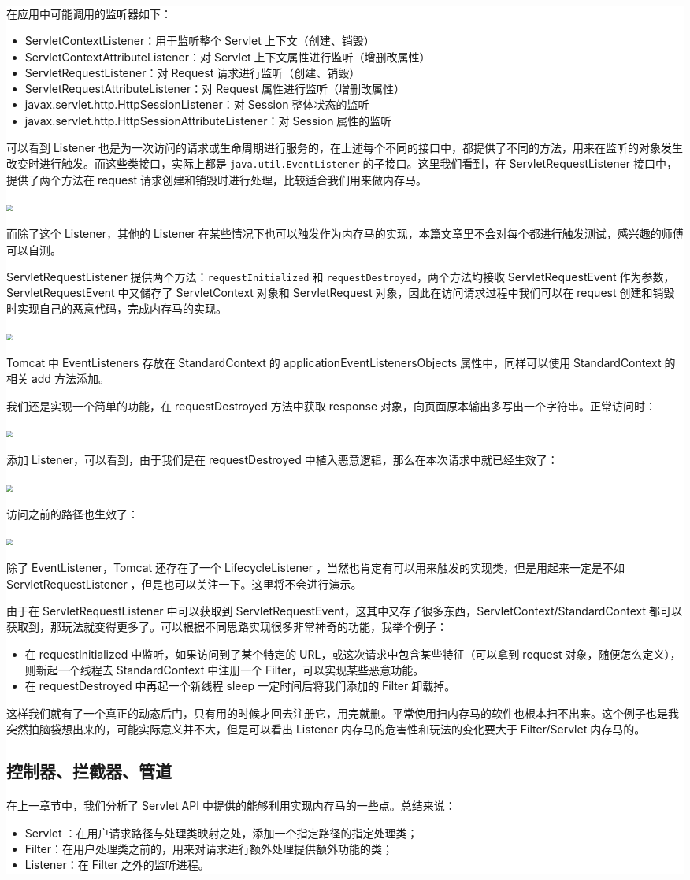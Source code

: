 在应用中可能调用的监听器如下：
- ServletContextListener：用于监听整个 Servlet 上下文（创建、销毁）
- ServletContextAttributeListener：对 Servlet 上下文属性进行监听（增删改属性）
- ServletRequestListener：对 Request 请求进行监听（创建、销毁）
- ServletRequestAttributeListener：对 Request 属性进行监听（增删改属性）
- javax.servlet.http.HttpSessionListener：对 Session 整体状态的监听
- javax.servlet.http.HttpSessionAttributeListener：对 Session 属性的监听

可以看到 Listener 也是为一次访问的请求或生命周期进行服务的，在上述每个不同的接口中，都提供了不同的方法，用来在监听的对象发生改变时进行触发。而这些类接口，实际上都是 `java.util.EventListener` 的子接口。这里我们看到，在 ServletRequestListener 接口中，提供了两个方法在 request 请求创建和销毁时进行处理，比较适合我们用来做内存马。

<img src="https://javasec.oss-cn-hongkong.aliyuncs.com/images/202109011756459.png" style="zoom:50%;" />

而除了这个 Listener，其他的 Listener 在某些情况下也可以触发作为内存马的实现，本篇文章里不会对每个都进行触发测试，感兴趣的师傅可以自测。

ServletRequestListener 提供两个方法：`requestInitialized` 和 `requestDestroyed`，两个方法均接收 ServletRequestEvent 作为参数，ServletRequestEvent 中又储存了 ServletContext 对象和 ServletRequest 对象，因此在访问请求过程中我们可以在 request 创建和销毁时实现自己的恶意代码，完成内存马的实现。

<img src="https://javasec.oss-cn-hongkong.aliyuncs.com/images/202109011756919.png" style="zoom:50%;" />

Tomcat 中 EventListeners 存放在 StandardContext 的 applicationEventListenersObjects 属性中，同样可以使用 StandardContext 的相关 add 方法添加。

我们还是实现一个简单的功能，在 requestDestroyed 方法中获取 response 对象，向页面原本输出多写出一个字符串。正常访问时：

<img src="https://javasec.oss-cn-hongkong.aliyuncs.com/images/202109011756783.png" style="zoom:50%;" />

添加 Listener，可以看到，由于我们是在 requestDestroyed 中植入恶意逻辑，那么在本次请求中就已经生效了：

<img src="https://javasec.oss-cn-hongkong.aliyuncs.com/images/202109011756782.png" style="zoom:50%;" />

访问之前的路径也生效了：

<img src="https://javasec.oss-cn-hongkong.aliyuncs.com/images/202109011757142.png" style="zoom:50%;" />

除了 EventListener，Tomcat 还存在了一个 LifecycleListener ，当然也肯定有可以用来触发的实现类，但是用起来一定是不如 ServletRequestListener ，但是也可以关注一下。这里将不会进行演示。

由于在 ServletRequestListener 中可以获取到 ServletRequestEvent，这其中又存了很多东西，ServletContext/StandardContext 都可以获取到，那玩法就变得更多了。可以根据不同思路实现很多非常神奇的功能，我举个例子：
- 在 requestInitialized 中监听，如果访问到了某个特定的 URL，或这次请求中包含某些特征（可以拿到 request 对象，随便怎么定义），则新起一个线程去 StandardContext 中注册一个 Filter，可以实现某些恶意功能。
- 在 requestDestroyed 中再起一个新线程 sleep 一定时间后将我们添加的 Filter 卸载掉。

这样我们就有了一个真正的动态后门，只有用的时候才回去注册它，用完就删。平常使用扫内存马的软件也根本扫不出来。这个例子也是我突然拍脑袋想出来的，可能实际意义并不大，但是可以看出 Listener 内存马的危害性和玩法的变化要大于 Filter/Servlet 内存马的。

## 控制器、拦截器、管道

在上一章节中，我们分析了 Servlet API 中提供的能够利用实现内存马的一些点。总结来说：
- Servlet ：在用户请求路径与处理类映射之处，添加一个指定路径的指定处理类；
- Filter：在用户处理类之前的，用来对请求进行额外处理提供额外功能的类；
- Listener：在 Filter 之外的监听进程。

